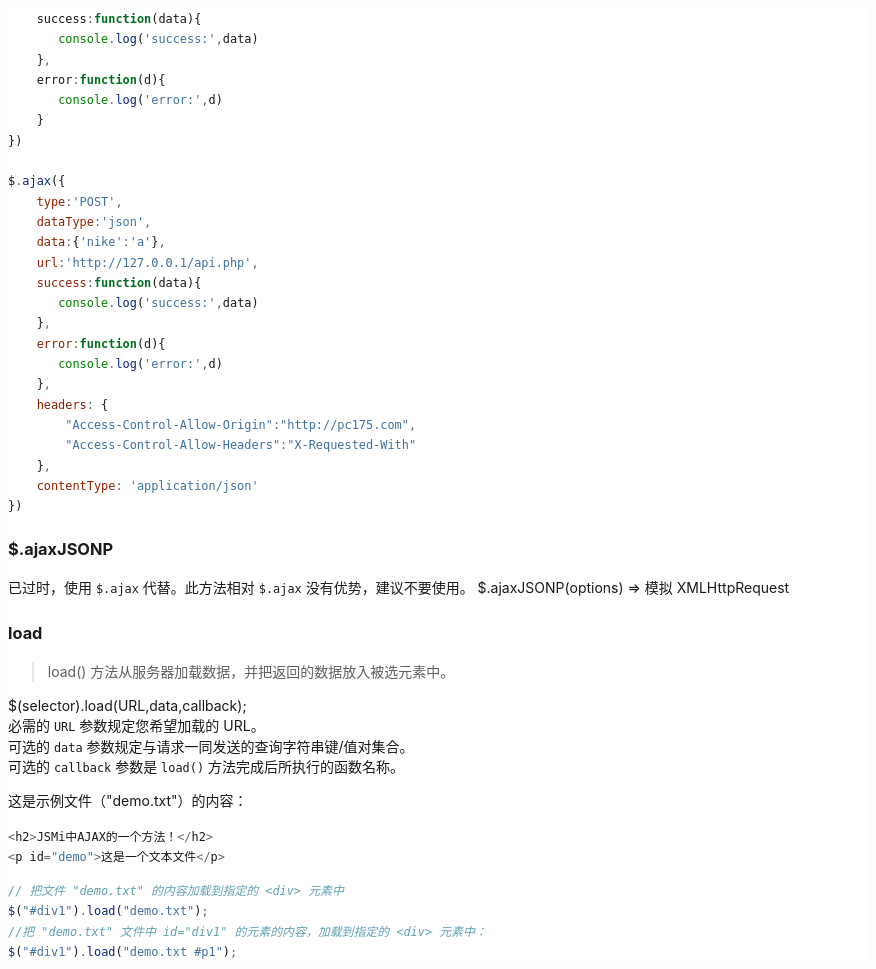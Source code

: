 ```js
    success:function(data){
       console.log('success:',data)
    },
    error:function(d){
       console.log('error:',d)
    }
})

$.ajax({
    type:'POST',
    dataType:'json',
    data:{'nike':'a'},
    url:'http://127.0.0.1/api.php',
    success:function(data){
       console.log('success:',data)
    },
    error:function(d){
       console.log('error:',d)
    },
    headers: {
        "Access-Control-Allow-Origin":"http://pc175.com",
        "Access-Control-Allow-Headers":"X-Requested-With"
    },
    contentType: 'application/json'
})

```


### $.ajaxJSONP
已过时，使用 `$.ajax` 代替。此方法相对 `$.ajax` 没有优势，建议不要使用。
$.ajaxJSONP(options) ⇒ 模拟 XMLHttpRequest  


### load
> load() 方法从服务器加载数据，并把返回的数据放入被选元素中。

$(selector).load(URL,data,callback);  
必需的 `URL` 参数规定您希望加载的 URL。  
可选的 `data` 参数规定与请求一同发送的查询字符串键/值对集合。  
可选的 `callback` 参数是 `load()` 方法完成后所执行的函数名称。  


这是示例文件（"demo.txt"）的内容：

```js
<h2>JSMi中AJAX的一个方法！</h2>
<p id="demo">这是一个文本文件</p>
```


```js
// 把文件 "demo.txt" 的内容加载到指定的 <div> 元素中
$("#div1").load("demo.txt");
//把 "demo.txt" 文件中 id="div1" 的元素的内容，加载到指定的 <div> 元素中：
$("#div1").load("demo.txt #p1");
```
